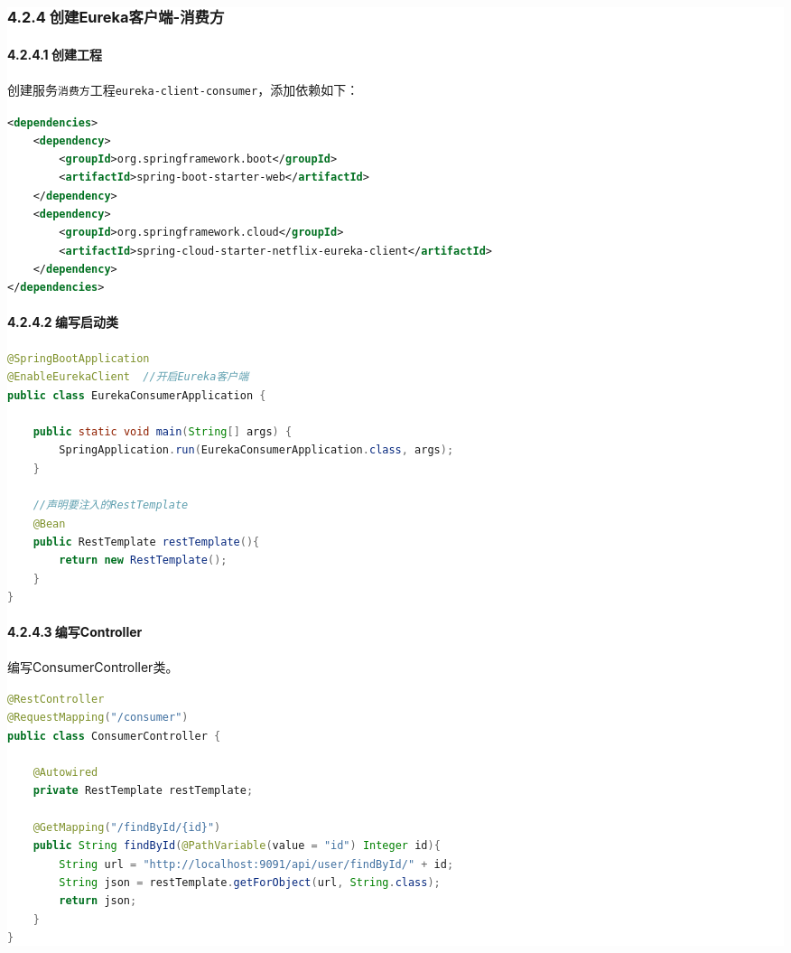 

### 4.2.4 创建Eureka客户端-消费方

#### 4.2.4.1 创建工程

创建服务`消费方`工程`eureka-client-consumer`，添加依赖如下：

~~~xml
<dependencies>
    <dependency>
        <groupId>org.springframework.boot</groupId>
        <artifactId>spring-boot-starter-web</artifactId>
    </dependency>
    <dependency>
        <groupId>org.springframework.cloud</groupId>
        <artifactId>spring-cloud-starter-netflix-eureka-client</artifactId>
    </dependency>
</dependencies>
~~~



#### 4.2.4.2 编写启动类

~~~java
@SpringBootApplication
@EnableEurekaClient  //开启Eureka客户端
public class EurekaConsumerApplication {

    public static void main(String[] args) {
        SpringApplication.run(EurekaConsumerApplication.class, args);
    }
	
    //声明要注入的RestTemplate
    @Bean
    public RestTemplate restTemplate(){
        return new RestTemplate();
    }
}
~~~



#### 4.2.4.3 编写Controller

编写ConsumerController类。

~~~java
@RestController
@RequestMapping("/consumer")
public class ConsumerController {

    @Autowired
    private RestTemplate restTemplate;

    @GetMapping("/findById/{id}")
    public String findById(@PathVariable(value = "id") Integer id){
        String url = "http://localhost:9091/api/user/findById/" + id;
        String json = restTemplate.getForObject(url, String.class);
        return json;
    }
}

~~~
